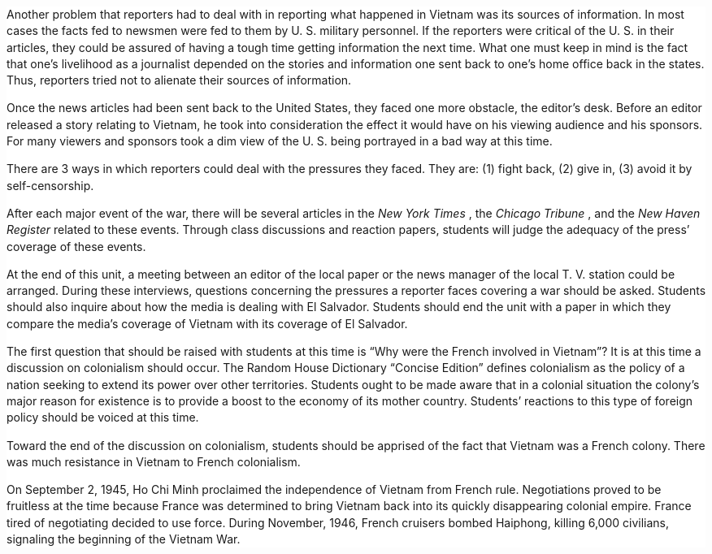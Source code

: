 Another problem that reporters had to deal with in reporting what happened in Vietnam was its sources of information. In most cases the facts fed to newsmen were fed to them by U. S. military personnel. If the reporters were critical of the U. S. in their articles, they could be assured of having a tough time getting information the next time. What one must keep in mind is the fact that one’s livelihood as a journalist depended on the stories and information one sent back to one’s home office back in the states. Thus, reporters tried not to alienate their sources of information.
</p>
<p>
Once the news articles had been sent back to the United States, they faced one more obstacle, the editor’s desk. Before an editor released a story relating to Vietnam, he took into consideration the effect it would have on his viewing audience and his sponsors. For many viewers and sponsors took a dim view of the U. S. being portrayed in a bad way at this time.
</p>
<p>
There are 3 ways in which reporters could deal with the pressures they faced. They are: (1) fight back, (2) give in, (3) avoid it by self-censorship.
</p>
<p>
After each major event of the war, there will be several articles in the
<i>
New York Times
</i>
, the
<i>
Chicago Tribune
</i>
, and the
<i>
New Haven Register
</i>
related to these events. Through class discussions and reaction papers, students will judge the adequacy of the press’ coverage of these events.
</p>
<p>
At the end of this unit, a meeting between an editor of the local paper or the news manager of the local T. V. station could be arranged. During these interviews, questions concerning the pressures a reporter faces covering a war should be asked. Students should also inquire about how the media is dealing with El Salvador. Students should end the unit with a paper in which they compare the media’s coverage of Vietnam with its coverage of El Salvador.
</p>
<p>
The first question that should be raised with students at this time is “Why were the French involved in Vietnam”? It is at this time a discussion on colonialism should occur. The Random House Dictionary “Concise Edition” defines colonialism as the policy of a nation seeking to extend its power over other territories. Students ought to be made aware that in a colonial situation the colony’s major reason for existence is to provide a boost to the economy of its mother country. Students’ reactions to this type of foreign policy should be voiced at this time.
</p>
<p>
Toward the end of the discussion on colonialism, students should be apprised of the fact that Vietnam was a French colony. There was much resistance in Vietnam to French colonialism.
</p>
<p>
On September 2, 1945, Ho Chi Minh proclaimed the independence of Vietnam from French rule. Negotiations proved to be fruitless at the time because France was determined to bring Vietnam back into its quickly disappearing colonial empire. France tired of negotiating decided to use force. During November, 1946, French cruisers bombed Haiphong, killing 6,000 civilians, signaling the beginning of the Vietnam War.
</p>
<p>
